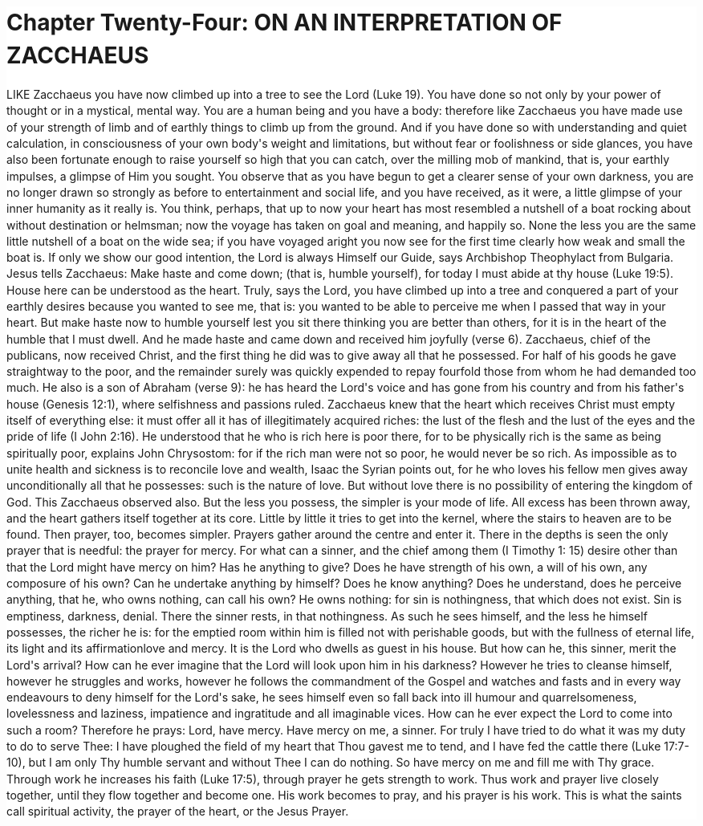  # Chapter Twenty-Four: ON AN INTERPRETATION OF ZACCHAEUS 

 LIKE Zacchaeus you have now climbed up into a tree to see the Lord (Luke 19). You have done so not only by your power of thought or in a mystical, mental way. You are a human being and you have a body: therefore like Zacchaeus you have made use of your strength of limb and of earthly things to climb up from the ground. And if you have done so with understanding and quiet calculation, in consciousness of your own body's weight and limitations, but without fear or foolishness or side glances, you have also been fortunate enough to raise yourself so high that you can catch, over the milling mob of mankind, that is, your earthly impulses, a glimpse of Him you sought. You observe that as you have begun to get a clearer sense of your own darkness, you are no longer drawn so strongly as before to entertainment and social life, and you have received, as it were, a little glimpse of your inner humanity as it really is. You think, perhaps, that up to now your heart has most resembled a nutshell of a boat rocking about without destination or helmsman; now the voyage has taken on goal and meaning, and happily so. None the less you are the same little nutshell of a boat on the wide sea; if you have voyaged aright you now see for the first time clearly how weak and small the boat is. If only we show our good intention, the Lord is always Himself our Guide, says Archbishop Theophylact from Bulgaria. Jesus tells Zacchaeus: Make haste and come down; (that is, humble yourself), for today I must abide at thy house (Luke 19:5). House here can be understood as the heart. Truly, says the Lord, you have climbed up into a tree and conquered a part of your earthly desires because you wanted to see me, that is: you wanted to be able to perceive me when I passed that way in your heart. But make haste now to humble yourself lest you sit there thinking you are better than others, for it is in the heart of the humble that I must dwell. And he made haste and came down and received him joyfully (verse 6). Zacchaeus, chief of the publicans, now received Christ, and the first thing he did was to give away all that he possessed. For half of his goods he gave straightway to the poor, and the remainder surely was quickly expended to repay fourfold those from whom he had demanded too much. He also is a son of Abraham (verse 9): he has heard the Lord's voice and has gone from his country and from his father's house (Genesis 12:1), where selfishness and passions ruled. Zacchaeus knew that the heart which receives Christ must empty itself of everything else: it must offer all it has of illegitimately acquired riches: the lust of the flesh and the lust of the eyes and the pride of life (I John 2:16). He understood that he who is rich here is poor there, for to be physically rich is the same as being spiritually poor, explains John Chrysostom: for if the rich man were not so poor, he would never be so rich. As impossible as to unite health and sickness is to reconcile love and wealth, Isaac the Syrian points out, for he who loves his fellow men gives away unconditionally all that he possesses: such is the nature of love. But without love there is no possibility of entering the kingdom of God. This Zacchaeus observed also. But the less you possess, the simpler is your mode of life. All excess has been thrown away, and the heart gathers itself together at its core. Little by little it tries to get into the kernel, where the stairs to heaven are to be found. Then prayer, too, becomes simpler. Prayers gather around the centre and enter it. There in the depths is seen the only prayer that is needful: the prayer for mercy. For what can a sinner, and the chief among them (I Timothy 1: 15) desire other than that the Lord might have mercy on him? Has he anything to give? Does he have strength of his own, a will of his own, any composure of his own? Can he undertake anything by himself? Does he know anything? Does he understand, does he perceive anything, that he, who owns nothing, can call his own? He owns nothing: for sin is nothingness, that which does not exist. Sin is emptiness, darkness, denial. There the sinner rests, in that nothingness. As such he sees himself, and the less he himself possesses, the richer he is: for the emptied room within him is filled not with perishable goods, but with the fullness of eternal life, its light and its affirmationlove and mercy. It is the Lord who dwells as guest in his house. But how can he, this sinner, merit the Lord's arrival? How can he ever imagine that the Lord will look upon him in his darkness? However he tries to cleanse himself, however he struggles and works, however he follows the commandment of the Gospel and watches and fasts and in every way endeavours to deny himself for the Lord's sake, he sees himself even so fall back into ill humour and quarrelsomeness, lovelessness and laziness, impatience and ingratitude and all imaginable vices. How can he ever expect the Lord to come into such a room? Therefore he prays: Lord, have mercy. Have mercy on me, a sinner. For truly I have tried to do what it was my duty to do to serve Thee: I have ploughed the field of my heart that Thou gavest me to tend, and I have fed the cattle there (Luke 17:7-10), but I am only Thy humble servant and without Thee I can do nothing. So have mercy on me and fill me with Thy grace. Through work he increases his faith (Luke 17:5), through prayer he gets strength to work. Thus work and prayer live closely together, until they flow together and become one. His work becomes to pray, and his prayer is his work. This is what the saints call spiritual activity, the prayer of the heart, or the Jesus Prayer.
